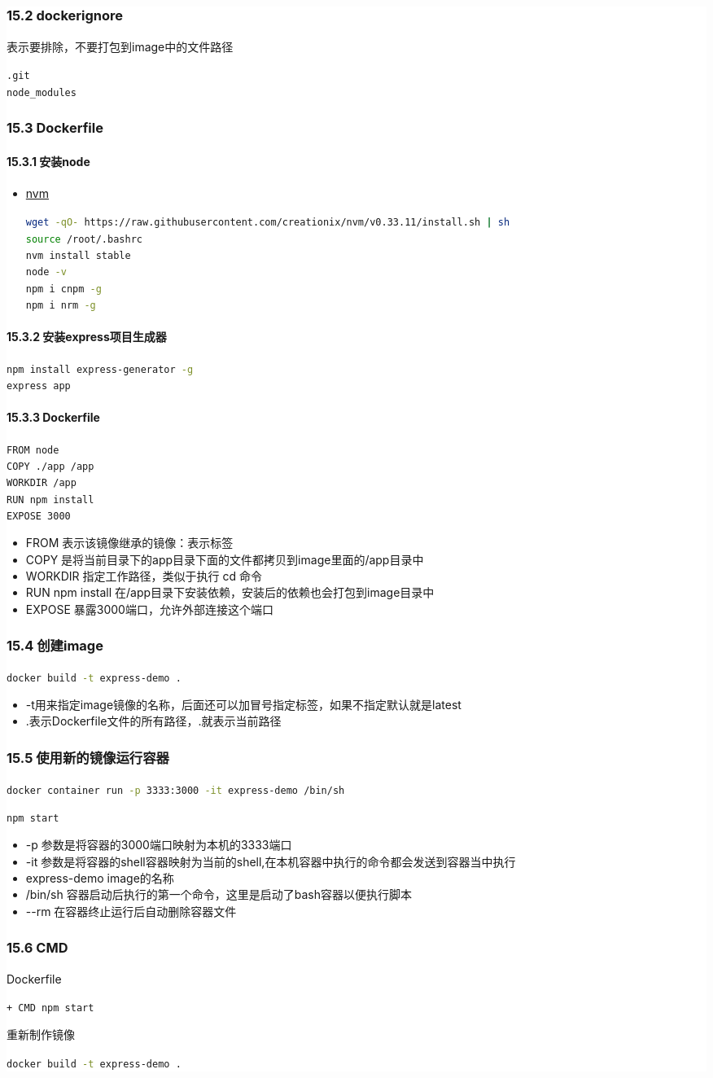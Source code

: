 ### 15.2 dockerignore
表示要排除，不要打包到image中的文件路径
```sh
.git
node_modules
```
### 15.3 Dockerfile
#### 15.3.1 安装node
- [nvm](https://github.com/creationix/nvm/blob/master/README.md)
    ```sh
    wget -qO- https://raw.githubusercontent.com/creationix/nvm/v0.33.11/install.sh | sh
    source /root/.bashrc
    nvm install stable
    node -v
    npm i cnpm -g
    npm i nrm -g
    ```
#### 15.3.2 安装express项目生成器
```sh
npm install express-generator -g
express app
```
#### 15.3.3 Dockerfile
```sh
FROM node
COPY ./app /app
WORKDIR /app
RUN npm install
EXPOSE 3000
```
- FROM 表示该镜像继承的镜像：表示标签
- COPY 是将当前目录下的app目录下面的文件都拷贝到image里面的/app目录中
- WORKDIR 指定工作路径，类似于执行 cd 命令
- RUN npm install 在/app目录下安装依赖，安装后的依赖也会打包到image目录中
- EXPOSE 暴露3000端口，允许外部连接这个端口
### 15.4 创建image
```sh
docker build -t express-demo .
```
- -t用来指定image镜像的名称，后面还可以加冒号指定标签，如果不指定默认就是latest
- .表示Dockerfile文件的所有路径，.就表示当前路径
### 15.5 使用新的镜像运行容器
```sh
docker container run -p 3333:3000 -it express-demo /bin/sh
```
```sh
npm start
```
- -p 参数是将容器的3000端口映射为本机的3333端口
- -it 参数是将容器的shell容器映射为当前的shell,在本机容器中执行的命令都会发送到容器当中执行
- express-demo image的名称
- /bin/sh 容器启动后执行的第一个命令，这里是启动了bash容器以便执行脚本
- --rm 在容器终止运行后自动删除容器文件
### 15.6 CMD
Dockerfile
```sh
+ CMD npm start
```
重新制作镜像
```sh
docker build -t express-demo .
```